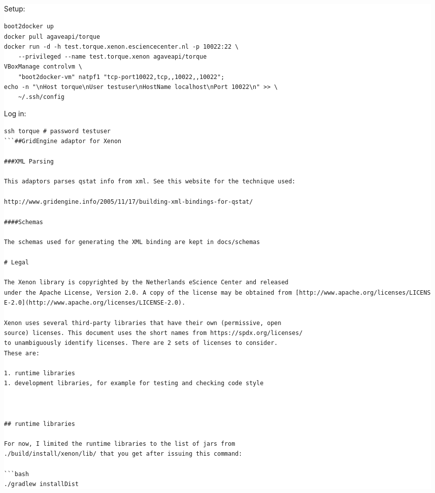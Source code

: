 Setup:

```
boot2docker up
docker pull agaveapi/torque
docker run -d -h test.torque.xenon.esciencecenter.nl -p 10022:22 \
    --privileged --name test.torque.xenon agaveapi/torque
VBoxManage controlvm \
    "boot2docker-vm" natpf1 "tcp-port10022,tcp,,10022,,10022";
echo -n "\nHost torque\nUser testuser\nHostName localhost\nPort 10022\n" >> \
    ~/.ssh/config
```

Log in:

```
ssh torque # password testuser
```##GridEngine adaptor for Xenon

###XML Parsing

This adaptors parses qstat info from xml. See this website for the technique used:

http://www.gridengine.info/2005/11/17/building-xml-bindings-for-qstat/

####Schemas

The schemas used for generating the XML binding are kept in docs/schemas

# Legal

The Xenon library is copyrighted by the Netherlands eScience Center and released
under the Apache License, Version 2.0. A copy of the license may be obtained from [http://www.apache.org/licenses/LICENSE-2.0](http://www.apache.org/licenses/LICENSE-2.0).

Xenon uses several third-party libraries that have their own (permissive, open 
source) licenses. This document uses the short names from https://spdx.org/licenses/ 
to unambiguously identify licenses. There are 2 sets of licenses to consider.
These are:

1. runtime libraries
1. development libraries, for example for testing and checking code style



## runtime libraries

For now, I limited the runtime libraries to the list of jars from 
./build/install/xenon/lib/ that you get after issuing this command:

```bash
./gradlew installDist
```

